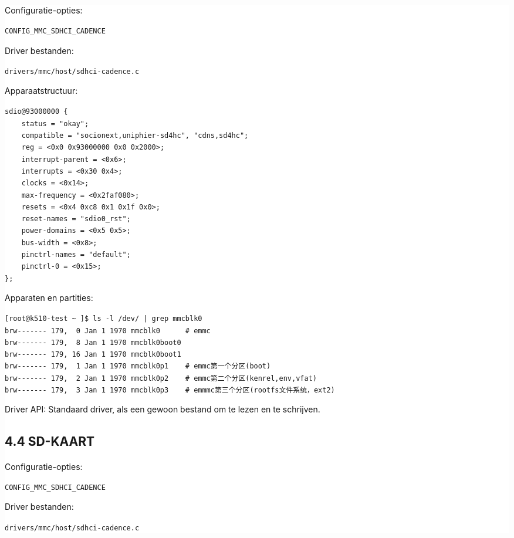 Configuratie-opties:

```shell
CONFIG_MMC_SDHCI_CADENCE
```

Driver bestanden:

```shell
drivers/mmc/host/sdhci-cadence.c
```

Apparaatstructuur:

```text
sdio@93000000 {
    status = "okay";
    compatible = "socionext,uniphier-sd4hc", "cdns,sd4hc";
    reg = <0x0 0x93000000 0x0 0x2000>;
    interrupt-parent = <0x6>;
    interrupts = <0x30 0x4>;
    clocks = <0x14>;
    max-frequency = <0x2faf080>;
    resets = <0x4 0xc8 0x1 0x1f 0x0>;
    reset-names = "sdio0_rst";
    power-domains = <0x5 0x5>;
    bus-width = <0x8>;
    pinctrl-names = "default";
    pinctrl-0 = <0x15>;
};
```

Apparaten en partities:

```shell
[root@k510-test ~ ]$ ls -l /dev/ | grep mmcblk0
brw------- 179,  0 Jan 1 1970 mmcblk0      # emmc
brw------- 179,  8 Jan 1 1970 mmcblk0boot0
brw------- 179, 16 Jan 1 1970 mmcblk0boot1
brw------- 179,  1 Jan 1 1970 mmcblk0p1    # emmc第一个分区(boot)
brw------- 179,  2 Jan 1 1970 mmcblk0p2    # emmc第二个分区(kenrel,env,vfat)
brw------- 179,  3 Jan 1 1970 mmcblk0p3    # emmmc第三个分区(rootfs文件系统，ext2)
```

Driver API: Standaard driver, als een gewoon bestand om te lezen en te schrijven.

## 4.4 SD-KAART

Configuratie-opties:

```shell
CONFIG_MMC_SDHCI_CADENCE
```

Driver bestanden:

```shell
drivers/mmc/host/sdhci-cadence.c
```
